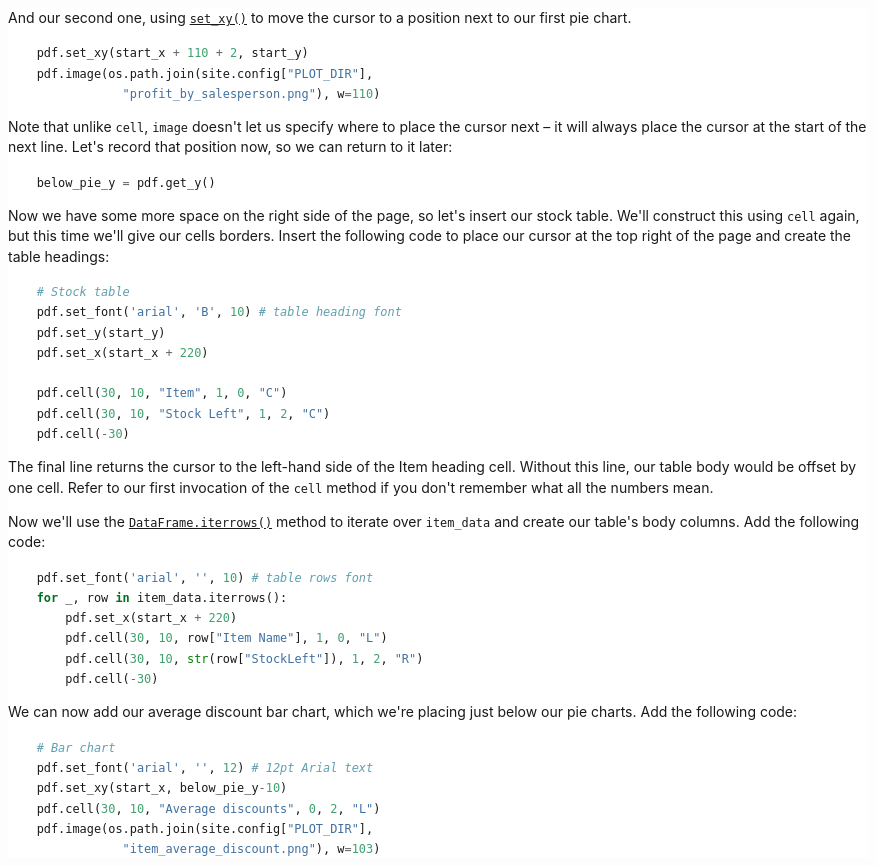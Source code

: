 And our second one, using [`set_xy()`](https://pyfpdf.readthedocs.io/en/latest/reference/set_xy/index.html) to move the cursor to a position next to our first pie chart.

```python
    pdf.set_xy(start_x + 110 + 2, start_y)
    pdf.image(os.path.join(site.config["PLOT_DIR"],
                "profit_by_salesperson.png"), w=110)
```

Note that unlike `cell`, `image` doesn't let us specify where to place the cursor next – it will always place the cursor at the start of the next line. Let's record that position now, so we can return to it later:

```python
    below_pie_y = pdf.get_y()
```

Now we have some more space on the right side of the page, so let's insert our stock table. We'll construct this using `cell` again, but this time we'll give our cells borders. Insert the following code to place our cursor at the top right of the page and create the table headings:

```python
    # Stock table
    pdf.set_font('arial', 'B', 10) # table heading font
    pdf.set_y(start_y)
    pdf.set_x(start_x + 220)
    
    pdf.cell(30, 10, "Item", 1, 0, "C")
    pdf.cell(30, 10, "Stock Left", 1, 2, "C")
    pdf.cell(-30)
```

The final line returns the cursor to the left-hand side of the Item heading cell. Without this line, our table body would be offset by one cell. Refer to our first invocation of the `cell` method if you don't remember what all the numbers mean.

Now we'll use the [`DataFrame.iterrows()`](https://pandas.pydata.org/docs/reference/api/pandas.DataFrame.iterrows.html) method to iterate over `item_data` and create our table's body columns. Add the following code:

```python
    pdf.set_font('arial', '', 10) # table rows font
    for _, row in item_data.iterrows():
        pdf.set_x(start_x + 220)
        pdf.cell(30, 10, row["Item Name"], 1, 0, "L")
        pdf.cell(30, 10, str(row["StockLeft"]), 1, 2, "R")
        pdf.cell(-30)
```

We can now add our average discount bar chart, which we're placing just below our pie charts. Add the following code:

```python
    # Bar chart
    pdf.set_font('arial', '', 12) # 12pt Arial text
    pdf.set_xy(start_x, below_pie_y-10)
    pdf.cell(30, 10, "Average discounts", 0, 2, "L")
    pdf.image(os.path.join(site.config["PLOT_DIR"],
                "item_average_discount.png"), w=103)
```
